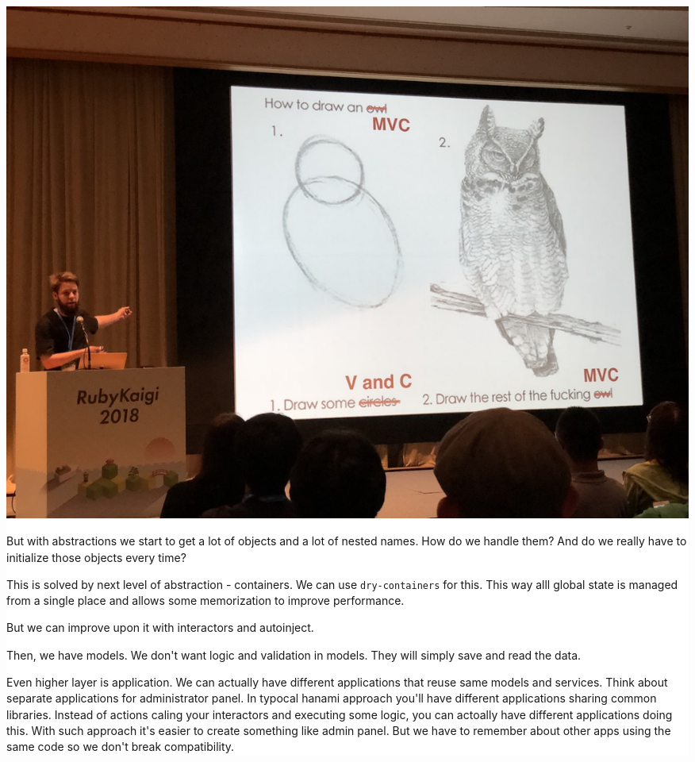 ![mvc_patterns](media/mvc_patterns.jpg)

But with abstractions we start to get a lot of objects and a lot of nested names. How do we handle them? And do we really have to initialize those objects every time?

This is solved by next level of abstraction - containers. We can use `dry-containers` for this. This way alll global state is managed from a single place and allows some memorization to improve performance.

But we can improve upon it with interactors and autoinject.

Then, we have models. We don't want logic and validation in models. They will simply save and read the data.

Even higher layer is application. We can actually have different applications that reuse same models and services. Think about separate applications for administrator panel. In typocal hanami approach you'll have different applications sharing common libraries. Instead of actions caling your interactors and executing some logic, you can actoally have different applications doing this. With such approach it's easier to create something like admin panel. But we have to remember about other apps using the same code so we don't break compatibility.
